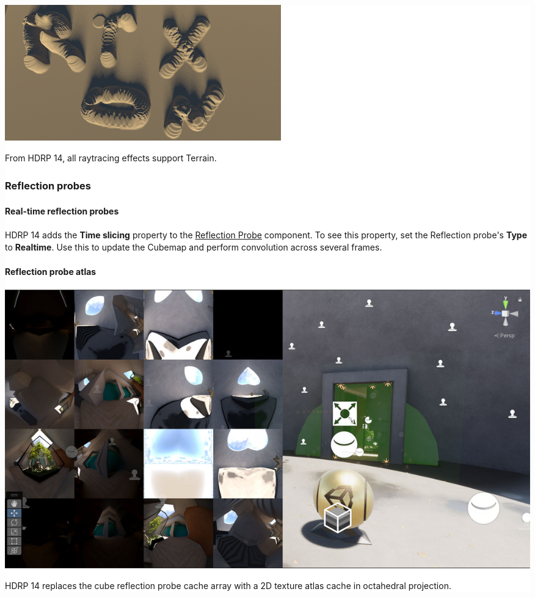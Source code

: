 ![](Images/DXRTerrain.png)

From HDRP 14, all raytracing effects support Terrain.

### Reflection probes

#### Real-time reflection probes

HDRP 14 adds the **Time slicing** property to the [Reflection Probe](Reflection-Probe.md) component. To see this property, set the Reflection probe's **Type** to **Realtime**. Use this to update the Cubemap and perform convolution across several frames.

#### Reflection probe atlas

![](Images/HDRPAtlasCubemap.png)

HDRP 14 replaces the cube reflection probe cache array with a 2D texture atlas cache in octahedral projection.
